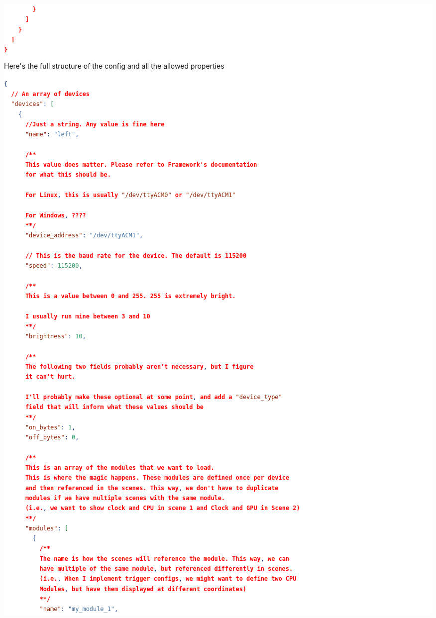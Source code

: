 ```json
        }
      ]
    }
  ]
}
```

Here's the full structure of the config and all the allowed properties

```json
{
  // An array of devices
  "devices": [
    {
      //Just a string. Any value is fine here
      "name": "left",

      /**
      This value does matter. Please refer to Framework's documentation
      for what this should be.

      For Linux, this is usually "/dev/ttyACM0" or "/dev/ttyACM1"

      For Windows, ????
      **/
      "device_address": "/dev/ttyACM1",

      // This is the baud rate for the device. The default is 115200
      "speed": 115200,

      /**
      This is a value between 0 and 255. 255 is extremely bright.

      I usually run mine between 3 and 10
      **/
      "brightness": 10,

      /**
      The following two fields probably aren't necessary, but I figure
      it can't hurt.

      I'll probably make these optional at some point, and add a "device_type"
      field that will inform what these values should be
      **/
      "on_bytes": 1,
      "off_bytes": 0,

      /**
      This is an array of the modules that we want to load.
      This is where the magic happens. These modules are defined once per device
      and then referenced in the scenes. This way, we don't have to duplicate 
      modules if we have multiple scenes with the same module.
      (i.e., we want to show clock and CPU in scene 1 and Clock and GPU in Scene 2)
      **/
      "modules": [
        {
          /**
          The name is how the scenes will reference the module. This way, we can 
          have multiple of the same module, but referenced differently in scenes.
          (i.e., When I implement trigger configs, we might want to define two CPU
          Modules, but have them displayed at different coordinates)
          **/
          "name": "my_module_1",

```